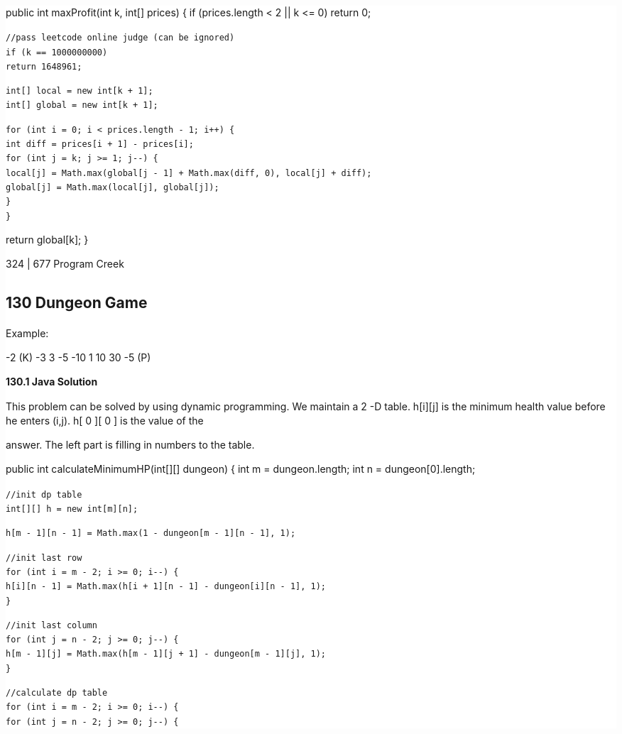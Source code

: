 public int maxProfit(int k, int[] prices) {
if (prices.length < 2 || k <= 0)
return 0;

```
//pass leetcode online judge (can be ignored)
if (k == 1000000000)
return 1648961;
```
```
int[] local = new int[k + 1];
int[] global = new int[k + 1];
```
```
for (int i = 0; i < prices.length - 1; i++) {
int diff = prices[i + 1] - prices[i];
for (int j = k; j >= 1; j--) {
local[j] = Math.max(global[j - 1] + Math.max(diff, 0), local[j] + diff);
global[j] = Math.max(local[j], global[j]);
}
}
```
return global[k];
}

324 | 677 Program Creek


## 130 Dungeon Game

Example:

-2 (K) -3 3
-5 -10 1
10 30 -5 (P)

**130.1 Java Solution**

This problem can be solved by using dynamic programming. We maintain a 2 -D table.
h[i][j] is the minimum health value before he enters (i,j). h[ 0 ][ 0 ] is the value of the

answer. The left part is filling in numbers to the table.

public int calculateMinimumHP(int[][] dungeon) {
int m = dungeon.length;
int n = dungeon[0].length;

```
//init dp table
int[][] h = new int[m][n];
```
```
h[m - 1][n - 1] = Math.max(1 - dungeon[m - 1][n - 1], 1);
```
```
//init last row
for (int i = m - 2; i >= 0; i--) {
h[i][n - 1] = Math.max(h[i + 1][n - 1] - dungeon[i][n - 1], 1);
}
```
```
//init last column
for (int j = n - 2; j >= 0; j--) {
h[m - 1][j] = Math.max(h[m - 1][j + 1] - dungeon[m - 1][j], 1);
}
```
```
//calculate dp table
for (int i = m - 2; i >= 0; i--) {
for (int j = n - 2; j >= 0; j--) {
```